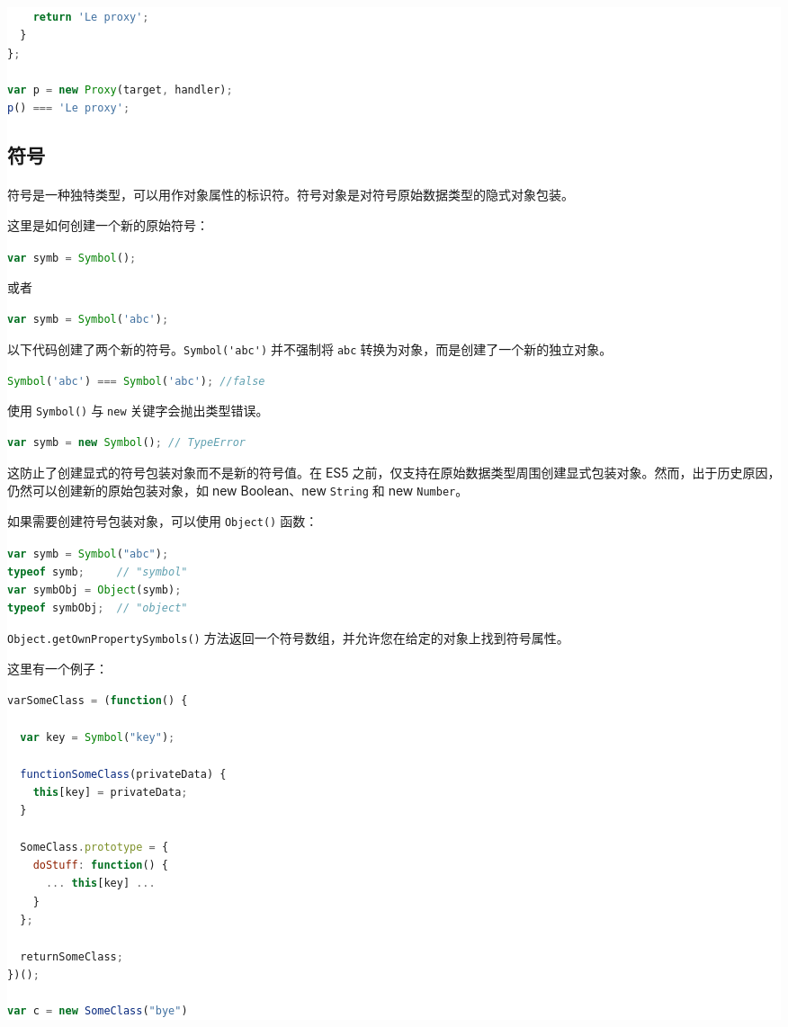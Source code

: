 ```js
    return 'Le proxy';
  }
};

var p = new Proxy(target, handler);
p() === 'Le proxy';
```

## 符号

符号是一种独特类型，可以用作对象属性的标识符。符号对象是对符号原始数据类型的隐式对象包装。

这里是如何创建一个新的原始符号：

```js
var symb = Symbol(); 
```

或者

```js
var symb = Symbol('abc');
```

以下代码创建了两个新的符号。`Symbol('abc')` 并不强制将 `abc` 转换为对象，而是创建了一个新的独立对象。

```js
Symbol('abc') === Symbol('abc'); //false
```

使用 `Symbol()` 与 `new` 关键字会抛出类型错误。

```js
var symb = new Symbol(); // TypeError
```

这防止了创建显式的符号包装对象而不是新的符号值。在 ES5 之前，仅支持在原始数据类型周围创建显式包装对象。然而，出于历史原因，仍然可以创建新的原始包装对象，如 new Boolean、new `String` 和 new `Number`。

如果需要创建符号包装对象，可以使用 `Object()` 函数：

```js
var symb = Symbol("abc");
typeof symb;     // "symbol" 
var symbObj = Object(symb);
typeof symbObj;  // "object"
```

`Object.getOwnPropertySymbols()` 方法返回一个符号数组，并允许您在给定的对象上找到符号属性。

这里有一个例子：

```js
varSomeClass = (function() {

  var key = Symbol("key");

  functionSomeClass(privateData) {
    this[key] = privateData;
  }

  SomeClass.prototype = {
    doStuff: function() {
      ... this[key] ...
    }
  };

  returnSomeClass;
})();

var c = new SomeClass("bye")
```

  [ 'property_' + (() => 20)() ]: 20